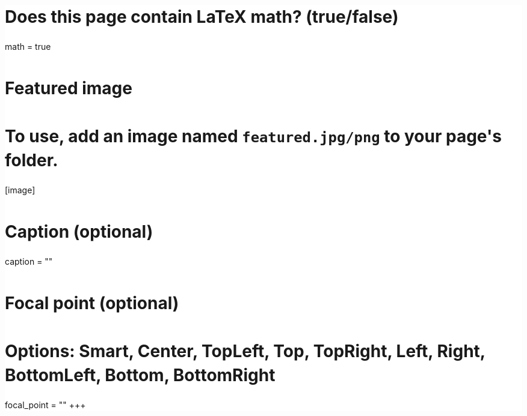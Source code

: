 
# Does this page contain LaTeX math? (true/false)
math = true

# Featured image
# To use, add an image named `featured.jpg/png` to your page's folder. 
[image]
  # Caption (optional)
  caption = ""

  # Focal point (optional)
  # Options: Smart, Center, TopLeft, Top, TopRight, Left, Right, BottomLeft, Bottom, BottomRight
  focal_point = ""
+++


